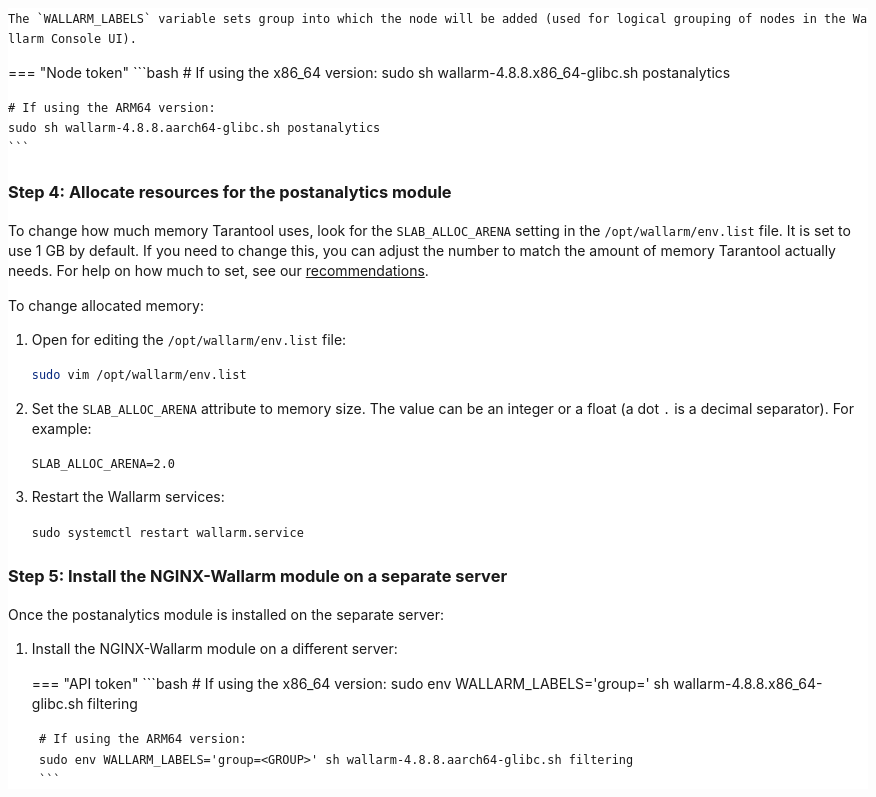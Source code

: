     The `WALLARM_LABELS` variable sets group into which the node will be added (used for logical grouping of nodes in the Wallarm Console UI).

=== "Node token"
    ```bash
    # If using the x86_64 version:
    sudo sh wallarm-4.8.8.x86_64-glibc.sh postanalytics

    # If using the ARM64 version:
    sudo sh wallarm-4.8.8.aarch64-glibc.sh postanalytics
    ```

### Step 4: Allocate resources for the postanalytics module

To change how much memory Tarantool uses, look for the `SLAB_ALLOC_ARENA` setting in the `/opt/wallarm/env.list` file. It is set to use 1 GB by default. If you need to change this, you can adjust the number to match the amount of memory Tarantool actually needs. For help on how much to set, see our [recommendations](configuration-guides/allocate-resources-for-node.md).

To change allocated memory:

1. Open for editing the `/opt/wallarm/env.list` file:

    ```bash
    sudo vim /opt/wallarm/env.list
    ```
1. Set the `SLAB_ALLOC_ARENA` attribute to memory size. The value can be an integer or a float (a dot `.` is a decimal separator). For example:

    ```
    SLAB_ALLOC_ARENA=2.0
    ```
1. Restart the Wallarm services:

    ```
    sudo systemctl restart wallarm.service
    ```

### Step 5: Install the NGINX-Wallarm module on a separate server

Once the postanalytics module is installed on the separate server:

1. Install the NGINX-Wallarm module on a different server:

    === "API token"
        ```bash
        # If using the x86_64 version:
        sudo env WALLARM_LABELS='group=<GROUP>' sh wallarm-4.8.8.x86_64-glibc.sh filtering

        # If using the ARM64 version:
        sudo env WALLARM_LABELS='group=<GROUP>' sh wallarm-4.8.8.aarch64-glibc.sh filtering
        ```        
